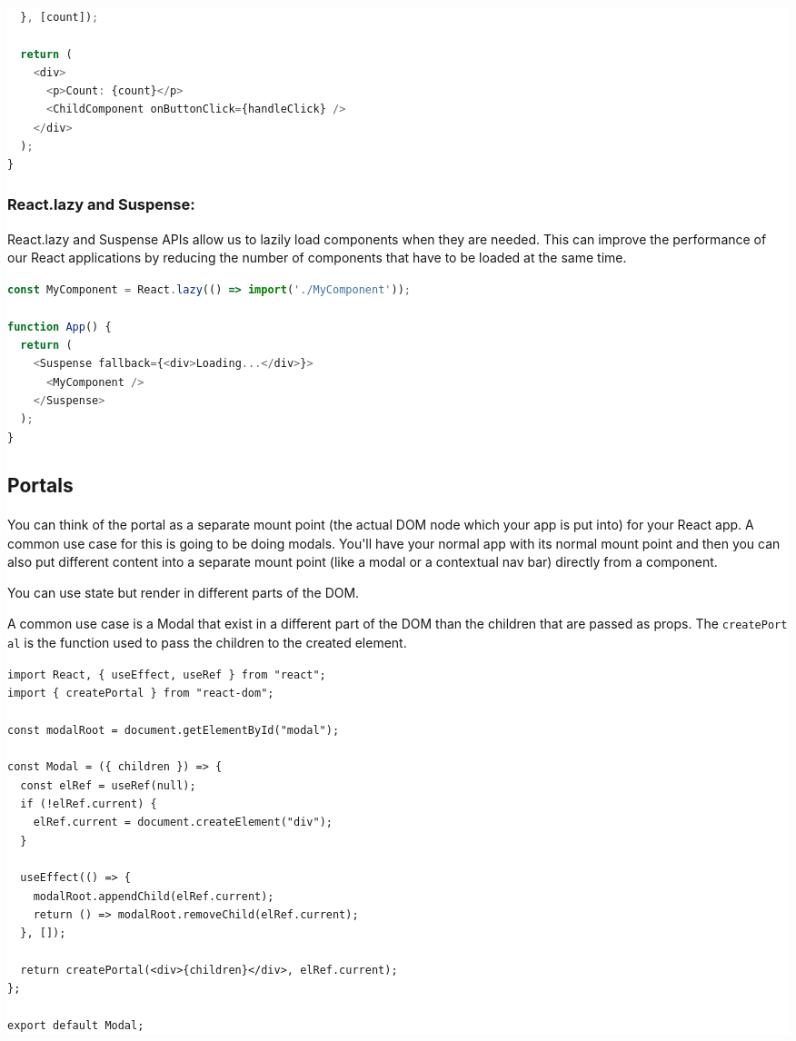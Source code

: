 ```js
  }, [count]);

  return (
    <div>
      <p>Count: {count}</p>
      <ChildComponent onButtonClick={handleClick} />
    </div>
  );
}
```

### React.lazy and Suspense:

React.lazy and Suspense APIs allow us to lazily load components when they are needed. This can improve the performance of our React applications by reducing the number of components that have to be loaded at the same time. 

```ts
const MyComponent = React.lazy(() => import('./MyComponent'));

function App() {
  return (
    <Suspense fallback={<div>Loading...</div>}>
      <MyComponent />
    </Suspense>
  );
}
```

## Portals

You can think of the portal as a separate mount point (the actual DOM node which your app is put into) for your React app. A common use case for this is going to be doing modals. You'll have your normal app with its normal mount point and then you can also put different content into a separate mount point (like a modal or a contextual nav bar) directly from a component. 

You can use state but render in different parts of the DOM.

A common use case is a Modal that exist in a different part of the DOM than the children that are passed as props. The `createPortal` is the function used to pass the children to the created element.

```tsx
import React, { useEffect, useRef } from "react";
import { createPortal } from "react-dom";

const modalRoot = document.getElementById("modal");

const Modal = ({ children }) => {
  const elRef = useRef(null);
  if (!elRef.current) {
    elRef.current = document.createElement("div");
  }

  useEffect(() => {
    modalRoot.appendChild(elRef.current);
    return () => modalRoot.removeChild(elRef.current);
  }, []);

  return createPortal(<div>{children}</div>, elRef.current);
};

export default Modal;
```
